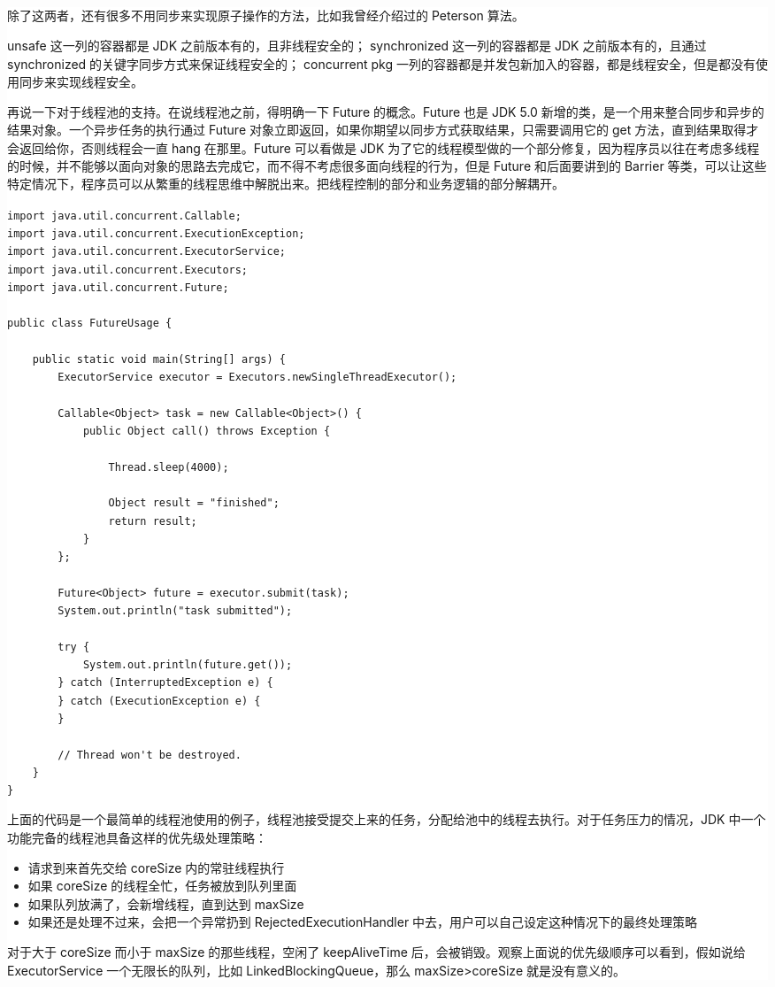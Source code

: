 除了这两者，还有很多不用同步来实现原子操作的方法，比如我曾经介绍过的 Peterson 算法。

unsafe 这一列的容器都是 JDK 之前版本有的，且非线程安全的；
synchronized 这一列的容器都是 JDK 之前版本有的，且通过 synchronized 的关键字同步方式来保证线程安全的；
concurrent pkg 一列的容器都是并发包新加入的容器，都是线程安全，但是都没有使用同步来实现线程安全。

再说一下对于线程池的支持。在说线程池之前，得明确一下 Future 的概念。Future 也是 JDK 5.0 新增的类，是一个用来整合同步和异步的结果对象。一个异步任务的执行通过 Future 对象立即返回，如果你期望以同步方式获取结果，只需要调用它的 get 方法，直到结果取得才会返回给你，否则线程会一直 hang 在那里。Future 可以看做是 JDK 为了它的线程模型做的一个部分修复，因为程序员以往在考虑多线程的时候，并不能够以面向对象的思路去完成它，而不得不考虑很多面向线程的行为，但是 Future 和后面要讲到的 Barrier 等类，可以让这些特定情况下，程序员可以从繁重的线程思维中解脱出来。把线程控制的部分和业务逻辑的部分解耦开。
```
import java.util.concurrent.Callable;
import java.util.concurrent.ExecutionException;
import java.util.concurrent.ExecutorService;
import java.util.concurrent.Executors;
import java.util.concurrent.Future;
 
public class FutureUsage {
 
    public static void main(String[] args) {
        ExecutorService executor = Executors.newSingleThreadExecutor();
 
        Callable<Object> task = new Callable<Object>() {
            public Object call() throws Exception {
 
                Thread.sleep(4000);
 
                Object result = "finished";
                return result;
            }
        };
 
        Future<Object> future = executor.submit(task);
        System.out.println("task submitted");
 
        try {
            System.out.println(future.get());
        } catch (InterruptedException e) {
        } catch (ExecutionException e) {
        }
 
        // Thread won't be destroyed.
    }
}
```
上面的代码是一个最简单的线程池使用的例子，线程池接受提交上来的任务，分配给池中的线程去执行。对于任务压力的情况，JDK 中一个功能完备的线程池具备这样的优先级处理策略：

- 请求到来首先交给 coreSize 内的常驻线程执行
- 如果 coreSize 的线程全忙，任务被放到队列里面
- 如果队列放满了，会新增线程，直到达到 maxSize
- 如果还是处理不过来，会把一个异常扔到 RejectedExecutionHandler 中去，用户可以自己设定这种情况下的最终处理策略

对于大于 coreSize 而小于 maxSize 的那些线程，空闲了 keepAliveTime 后，会被销毁。观察上面说的优先级顺序可以看到，假如说给 ExecutorService 一个无限长的队列，比如 LinkedBlockingQueue，那么 maxSize>coreSize 就是没有意义的。

